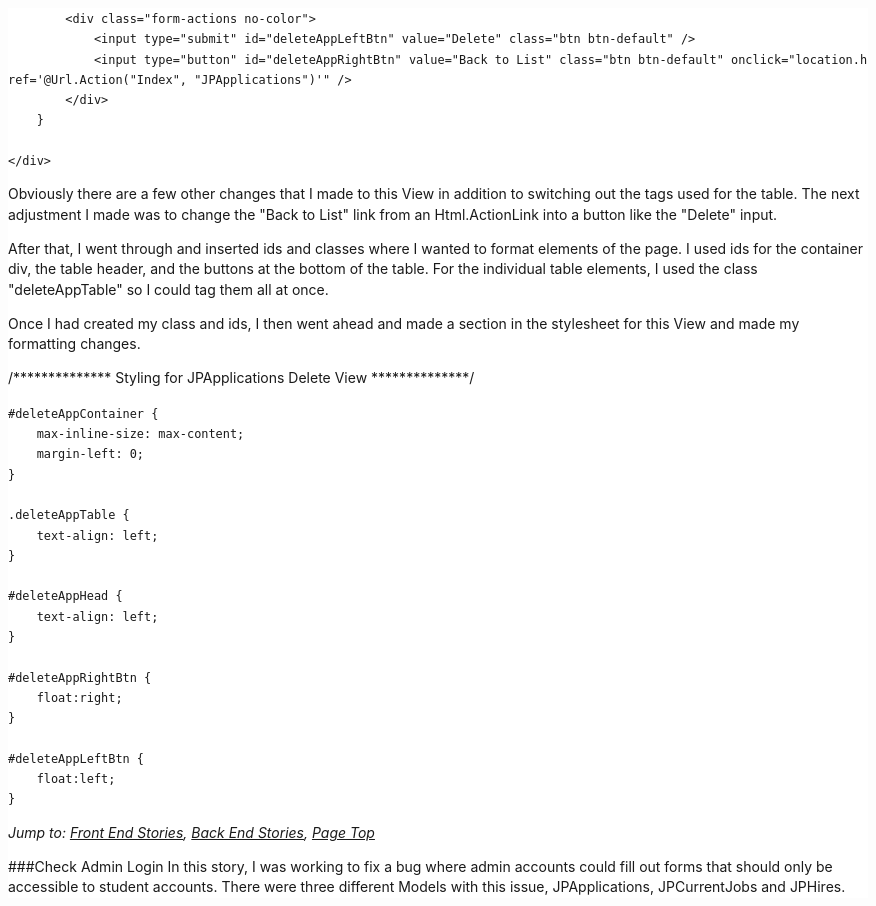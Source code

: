             <div class="form-actions no-color">
                <input type="submit" id="deleteAppLeftBtn" value="Delete" class="btn btn-default" />
                <input type="button" id="deleteAppRightBtn" value="Back to List" class="btn btn-default" onclick="location.href='@Url.Action("Index", "JPApplications")'" />
            </div>
        }

    </div>

Obviously there are a few other changes that I made to this View in addition to switching out the tags used for the 
table. The next adjustment I made was to change the "Back to List" link from an Html.ActionLink into a button like 
the "Delete" input.

After that, I went through and inserted ids and classes where I wanted to format elements of the page. I used ids 
for the container div, the table header, and the buttons at the bottom of the table. For the individual table 
elements, I used the class "deleteAppTable" so I could tag them all at once.

Once I had created my class and ids, I then went ahead and made a section in the stylesheet for this View and made 
my formatting changes.

/**************
    Styling for JPApplications Delete View
**************/

    #deleteAppContainer {
        max-inline-size: max-content;
        margin-left: 0;
    }

    .deleteAppTable {
        text-align: left;
    }

    #deleteAppHead {
        text-align: left;
    }

    #deleteAppRightBtn {
        float:right;
    }

    #deleteAppLeftBtn {
        float:left;
    }

*Jump to: [Front End Stories](#front-end-stories), [Back End Stories](#back-end-stories), [Page Top](#live-project)*

###Check Admin Login
In this story, I was working to fix a bug where admin accounts could fill out forms that should only be accessible 
to student accounts. There were three different Models with this issue, JPApplications, JPCurrentJobs and JPHires.
